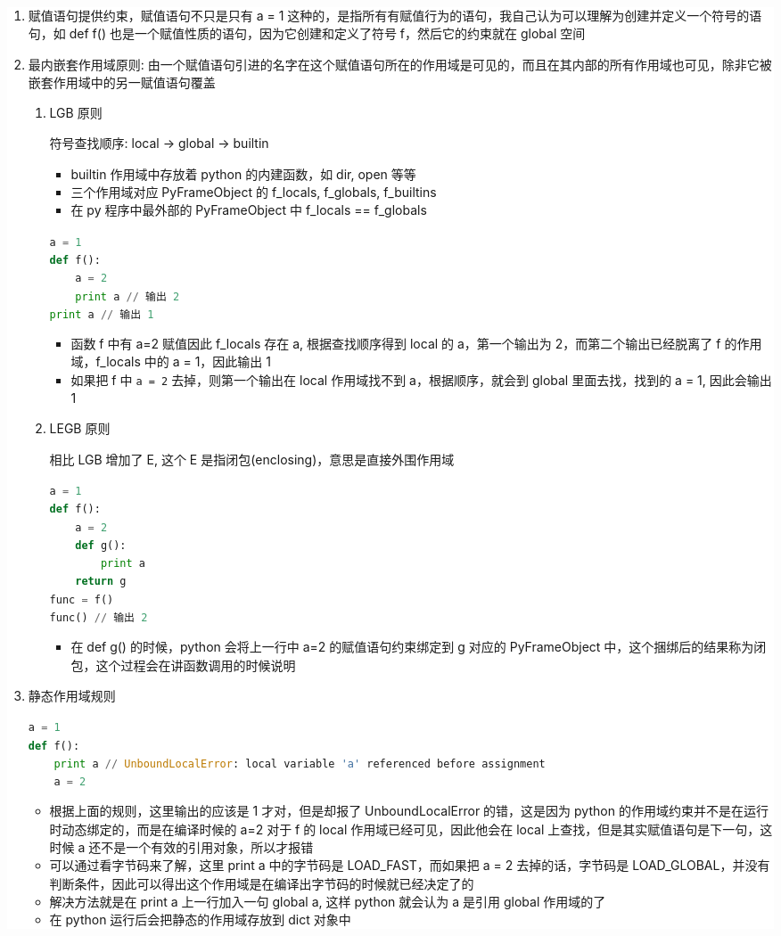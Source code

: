 1. 赋值语句提供约束，赋值语句不只是只有 a = 1 这种的，是指所有有赋值行为的语句，我自己认为可以理解为创建并定义一个符号的语句，如 def f() 也是一个赋值性质的语句，因为它创建和定义了符号 f，然后它的约束就在 global 空间

2. 最内嵌套作用域原则: 由一个赋值语句引进的名字在这个赋值语句所在的作用域是可见的，而且在其内部的所有作用域也可见，除非它被嵌套作用域中的另一赋值语句覆盖

    1. LGB 原则

        符号查找顺序: local -> global -> builtin

        - builtin 作用域中存放着 python 的内建函数，如 dir, open 等等
        - 三个作用域对应 PyFrameObject 的 f_locals, f_globals, f_builtins
        - 在 py 程序中最外部的 PyFrameObject 中 f_locals == f_globals

        ```py
        a = 1
        def f():
            a = 2
            print a // 输出 2
        print a // 输出 1
        ```

        - 函数 f 中有 a=2 赋值因此 f_locals 存在 a, 根据查找顺序得到 local 的 a，第一个输出为 2，而第二个输出已经脱离了 f 的作用域，f_locals 中的 a = 1，因此输出 1
        - 如果把 f 中 `a = 2` 去掉，则第一个输出在 local 作用域找不到 a，根据顺序，就会到 global 里面去找，找到的 a = 1, 因此会输出 1

    2. LEGB 原则

        相比 LGB 增加了 E, 这个 E 是指闭包(enclosing)，意思是直接外围作用域

        ```py
        a = 1
        def f():
            a = 2
            def g():
                print a
            return g
        func = f()
        func() // 输出 2
        ```

        - 在 def g() 的时候，python 会将上一行中 a=2 的赋值语句约束绑定到 g 对应的 PyFrameObject 中，这个捆绑后的结果称为闭包，这个过程会在讲函数调用的时候说明

3. 静态作用域规则

    ```py
    a = 1
    def f():
        print a // UnboundLocalError: local variable 'a' referenced before assignment
        a = 2
    ```

    - 根据上面的规则，这里输出的应该是 1 才对，但是却报了 UnboundLocalError 的错，这是因为 python 的作用域约束并不是在运行时动态绑定的，而是在编译时候的 a=2 对于 f 的 local 作用域已经可见，因此他会在 local 上查找，但是其实赋值语句是下一句，这时候 a 还不是一个有效的引用对象，所以才报错
    - 可以通过看字节码来了解，这里 print a 中的字节码是 LOAD_FAST，而如果把 a = 2 去掉的话，字节码是 LOAD_GLOBAL，并没有判断条件，因此可以得出这个作用域是在编译出字节码的时候就已经决定了的
    - 解决方法就是在 print a 上一行加入一句 global a, 这样 python 就会认为 a 是引用 global 作用域的了
    - 在 python 运行后会把静态的作用域存放到 dict 对象中
